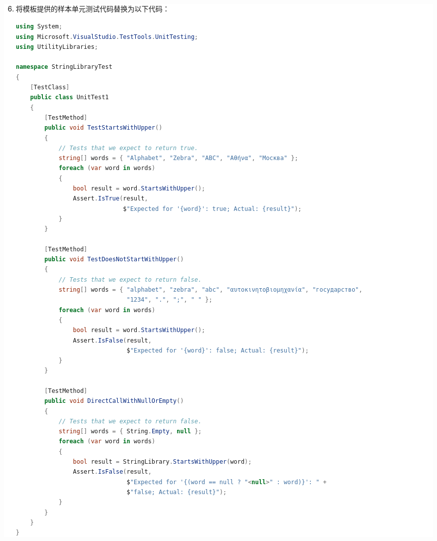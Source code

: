 6. 将模板提供的样本单元测试代码替换为以下代码：

   ```csharp
   using System;
   using Microsoft.VisualStudio.TestTools.UnitTesting;
   using UtilityLibraries;

   namespace StringLibraryTest
   {
       [TestClass]
       public class UnitTest1
       {
           [TestMethod]
           public void TestStartsWithUpper()
           {
               // Tests that we expect to return true.
               string[] words = { "Alphabet", "Zebra", "ABC", "Αθήνα", "Москва" };
               foreach (var word in words)
               {
                   bool result = word.StartsWithUpper();
                   Assert.IsTrue(result,
                                 $"Expected for '{word}': true; Actual: {result}");
               }
           }

           [TestMethod]
           public void TestDoesNotStartWithUpper()
           {
               // Tests that we expect to return false.
               string[] words = { "alphabet", "zebra", "abc", "αυτοκινητοβιομηχανία", "государство",
                                  "1234", ".", ";", " " };
               foreach (var word in words)
               {
                   bool result = word.StartsWithUpper();
                   Assert.IsFalse(result,
                                  $"Expected for '{word}': false; Actual: {result}");
               }
           }

           [TestMethod]
           public void DirectCallWithNullOrEmpty()
           {
               // Tests that we expect to return false.
               string[] words = { String.Empty, null };
               foreach (var word in words)
               {
                   bool result = StringLibrary.StartsWithUpper(word);
                   Assert.IsFalse(result,
                                  $"Expected for '{(word == null ? "<null>" : word)}': " +
                                  $"false; Actual: {result}");
               }
           }
       }
   }
   ```
